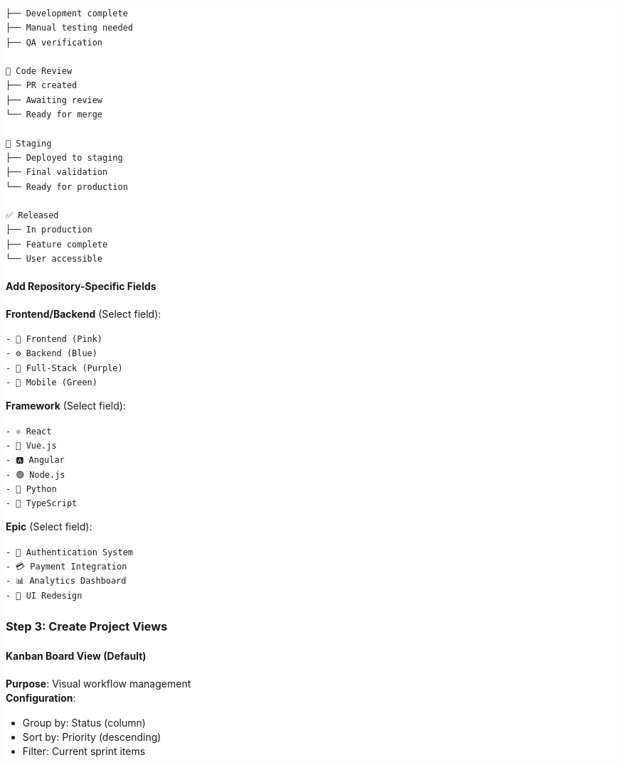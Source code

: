 ```
├── Development complete
├── Manual testing needed
├── QA verification

👀 Code Review
├── PR created
├── Awaiting review
└── Ready for merge

🚀 Staging  
├── Deployed to staging
├── Final validation
└── Ready for production

✅ Released
├── In production
├── Feature complete
└── User accessible
```

#### Add Repository-Specific Fields

**Frontend/Backend** (Select field):
```
- 🎨 Frontend (Pink)
- ⚙️ Backend (Blue)  
- 🔄 Full-Stack (Purple)
- 📱 Mobile (Green)
```

**Framework** (Select field):
```
- ⚛️ React
- 💚 Vue.js
- 🅰️ Angular
- 🟢 Node.js
- 🐍 Python
- 🔷 TypeScript
```

**Epic** (Select field):
```
- 🔐 Authentication System
- 💳 Payment Integration
- 📊 Analytics Dashboard
- 🎨 UI Redesign
```

### Step 3: Create Project Views

#### Kanban Board View (Default)
**Purpose**: Visual workflow management  
**Configuration**:
- Group by: Status (column)
- Sort by: Priority (descending)
- Filter: Current sprint items
